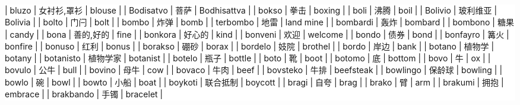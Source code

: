 |	bluzo	|	女衬衫,罩衫	|	blouse	|
|	Bodisatvo	|	菩萨	|	Bodhisattva	|
|	bokso	|	拳击	|	boxing	|
|	boli	|	沸腾	|	boil	|
|	Bolivio	|	玻利维亚	|	Bolivia	|
|	bolto	|	门闩	|	bolt	|
|	bombo	|	炸弹	|	bomb	|
|	terbombo	|	地雷	|	land mine	|
|	bombardi	|	轰炸	|	bombard	|
|	bombono	|	糖果	|	candy	|
|	bona	|	善的,好的	|	fine	|
|	bonkora	|	好心的	|	kind	|
|	bonveni	|	欢迎	|	welcome	|
|	bondo	|	债券	|	bond	|
|	bonfayro	|	篝火	|	bonfire	|
|	bonuso	|	红利	|	bonus	|
|	borakso	|	硼砂	|	borax	|
|	bordelo	|	妓院	|	brothel	|
|	bordo	|	岸边	|	bank	|
|	botano	|	植物学	|	botany	|
|	botanisto	|	植物学家	|	botanist	|
|	botelo	|	瓶子	|	bottle	|
|	boto	|	靴	|	boot	|
|	botomo	|	底	|	bottom	|
|	bovo	|	牛	|	ox	|
|	bovulo	|	公牛	|	bull	|
|	bovino	|	母牛	|	cow	|
|	bovaco	|	牛肉	|	beef	|
|	bovsteko	|	牛排	|	beefsteak	|
|	bowlingo	|	保龄球	|	bowling	|
|	bowlo	|	碗	|	bowl	|
|	bowto	|	小船	|	boat	|
|	boykoti	|	联合抵制	|	boycott	|
|	bragi	|	自夸	|	brag	|
|	brako	|	臂	|	arm	|
|	brakumi	|	拥抱	|	embrace	|
|	brakbando	|	手镯	|	bracelet	|